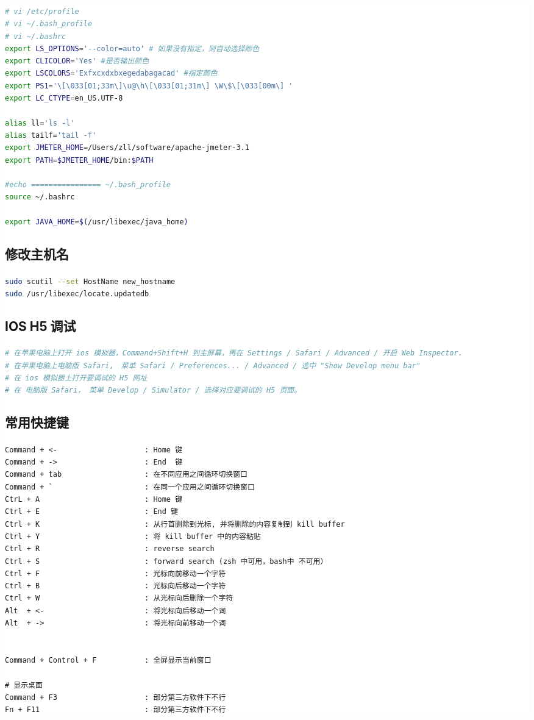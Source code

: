 ```bash
# vi /etc/profile
# vi ~/.bash_profile
# vi ~/.bashrc
export LS_OPTIONS='--color=auto' # 如果没有指定，则自动选择颜色
export CLICOLOR='Yes' #是否输出颜色
export LSCOLORS='Exfxcxdxbxegedabagacad' #指定颜色
export PS1='\[\033[01;33m\]\u@\h\[\033[01;31m\] \W\$\[\033[00m\] '
export LC_CTYPE=en_US.UTF-8

alias ll='ls -l'
alias tailf='tail -f'
export JMETER_HOME=/Users/zll/software/apache-jmeter-3.1
export PATH=$JMETER_HOME/bin:$PATH

#echo ================ ~/.bash_profile
source ~/.bashrc

export JAVA_HOME=$(/usr/libexec/java_home)
```


## 修改主机名

```bash
sudo scutil --set HostName new_hostname
sudo /usr/libexec/locate.updatedb
```

## IOS H5 调试

```bash
# 在苹果电脑上打开 ios 模拟器，Command+Shift+H 到主屏幕，再在 Settings / Safari / Advanced / 开启 Web Inspector.
# 在苹果电脑上电脑版 Safari， 菜单 Safari / Preferences... / Advanced / 选中 "Show Develop menu bar"
# 在 ios 模拟器上打开要调试的 H5 网址
# 在 电脑版 Safari， 菜单 Develop / Simulator / 选择对应要调试的 H5 页面。


```

## 常用快捷键

```
Command + <-                    : Home 键
Command + ->                    : End  键
Command + tab                   : 在不同应用之间循环切换窗口
Command + `                     : 在同一个应用之间循环切换窗口
CtrL + A                        : Home 键
Ctrl + E                        : End 键
Ctrl + K                        : 从行首删除到光标, 并将删除的内容复制到 kill buffer
Ctrl + Y                        : 将 kill buffer 中的内容粘贴
Ctrl + R                        : reverse search
Ctrl + S                        : forward search (zsh 中可用，bash中 不可用）
Ctrl + F                        : 光标向前移动一个字符
Ctrl + B                        : 光标向后移动一个字符
Ctrl + W                        : 从光标向后删除一个字符
Alt  + <-                       : 将光标向后移动一个词
Alt  + ->                       : 将光标向前移动一个词


Command + Control + F           : 全屏显示当前窗口

# 显示桌面
Command + F3                    : 部分第三方软件下不行
Fn + F11                        : 部分第三方软件下不行
```